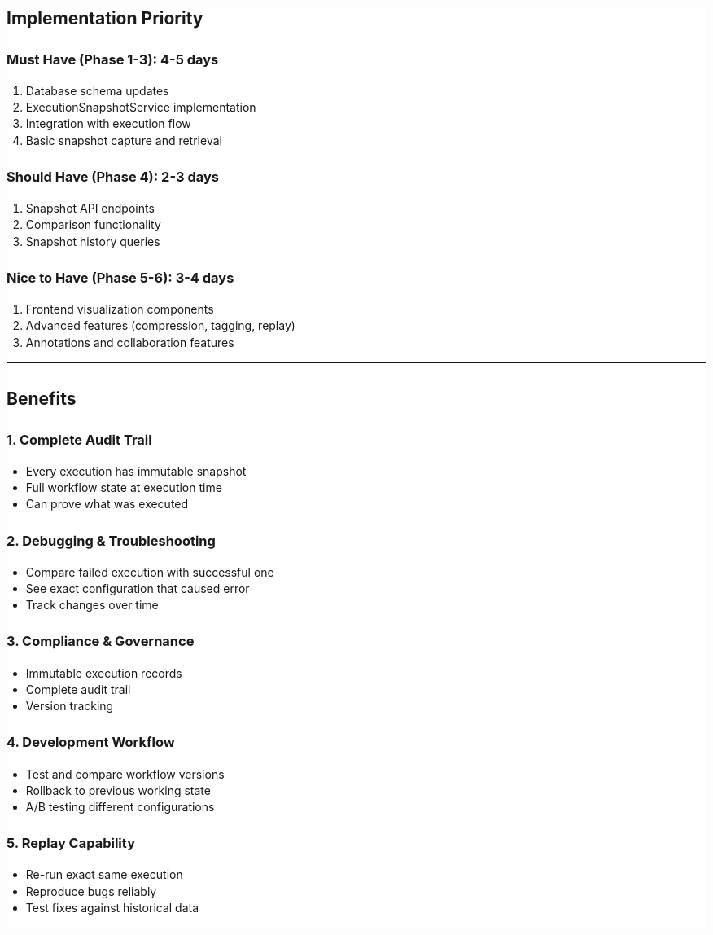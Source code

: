 
## Implementation Priority

### Must Have (Phase 1-3): 4-5 days
1. Database schema updates
2. ExecutionSnapshotService implementation
3. Integration with execution flow
4. Basic snapshot capture and retrieval

### Should Have (Phase 4): 2-3 days
1. Snapshot API endpoints
2. Comparison functionality
3. Snapshot history queries

### Nice to Have (Phase 5-6): 3-4 days
1. Frontend visualization components
2. Advanced features (compression, tagging, replay)
3. Annotations and collaboration features

---

## Benefits

### 1. **Complete Audit Trail**
- Every execution has immutable snapshot
- Full workflow state at execution time
- Can prove what was executed

### 2. **Debugging & Troubleshooting**
- Compare failed execution with successful one
- See exact configuration that caused error
- Track changes over time

### 3. **Compliance & Governance**
- Immutable execution records
- Complete audit trail
- Version tracking

### 4. **Development Workflow**
- Test and compare workflow versions
- Rollback to previous working state
- A/B testing different configurations

### 5. **Replay Capability**
- Re-run exact same execution
- Reproduce bugs reliably
- Test fixes against historical data

---